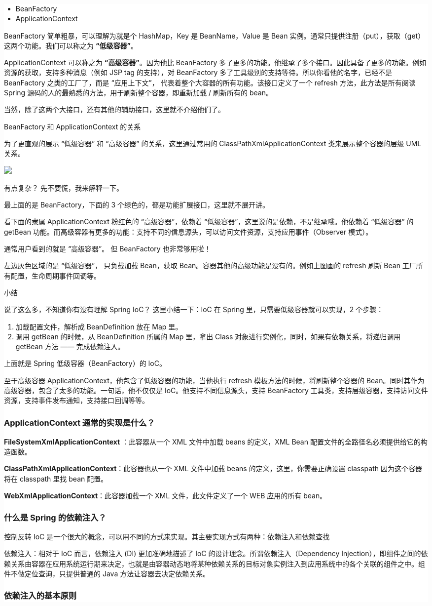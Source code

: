 *   BeanFactory
*   ApplicationContext

BeanFactory 简单粗暴，可以理解为就是个 HashMap，Key 是 BeanName，Value 是 Bean 实例。通常只提供注册（put），获取（get）这两个功能。我们可以称之为 **“低级容器”**。

ApplicationContext 可以称之为 **“高级容器”**。因为他比 BeanFactory 多了更多的功能。他继承了多个接口。因此具备了更多的功能。例如资源的获取，支持多种消息（例如 JSP tag 的支持），对 BeanFactory 多了工具级别的支持等待。所以你看他的名字，已经不是 BeanFactory 之类的工厂了，而是 “应用上下文”， 代表着整个大容器的所有功能。该接口定义了一个 refresh 方法，此方法是所有阅读 Spring 源码的人的最熟悉的方法，用于刷新整个容器，即重新加载 / 刷新所有的 bean。

当然，除了这两个大接口，还有其他的辅助接口，这里就不介绍他们了。

BeanFactory 和 ApplicationContext 的关系

为了更直观的展示 “低级容器” 和 “高级容器” 的关系，这里通过常用的 ClassPathXmlApplicationContext 类来展示整个容器的层级 UML 关系。

[![](https://img-blog.csdnimg.cn/20191105111441363.png)](https://img-blog.csdnimg.cn/20191105111441363.png)

有点复杂？ 先不要慌，我来解释一下。

最上面的是 BeanFactory，下面的 3 个绿色的，都是功能扩展接口，这里就不展开讲。

看下面的隶属 ApplicationContext 粉红色的 “高级容器”，依赖着 “低级容器”，这里说的是依赖，不是继承哦。他依赖着 “低级容器” 的 getBean 功能。而高级容器有更多的功能：支持不同的信息源头，可以访问文件资源，支持应用事件（Observer 模式）。

通常用户看到的就是 “高级容器”。 但 BeanFactory 也非常够用啦！

左边灰色区域的是 “低级容器”， 只负载加载 Bean，获取 Bean。容器其他的高级功能是没有的。例如上图画的 refresh 刷新 Bean 工厂所有配置，生命周期事件回调等。

小结

说了这么多，不知道你有没有理解 Spring IoC？ 这里小结一下：IoC 在 Spring 里，只需要低级容器就可以实现，2 个步骤：

1.  加载配置文件，解析成 BeanDefinition 放在 Map 里。
2.  调用 getBean 的时候，从 BeanDefinition 所属的 Map 里，拿出 Class 对象进行实例化，同时，如果有依赖关系，将递归调用 getBean 方法 —— 完成依赖注入。

上面就是 Spring 低级容器（BeanFactory）的 IoC。

至于高级容器 ApplicationContext，他包含了低级容器的功能，当他执行 refresh 模板方法的时候，将刷新整个容器的 Bean。同时其作为高级容器，包含了太多的功能。一句话，他不仅仅是 IoC。他支持不同信息源头，支持 BeanFactory 工具类，支持层级容器，支持访问文件资源，支持事件发布通知，支持接口回调等等。

### ApplicationContext 通常的实现是什么？

**FileSystemXmlApplicationContext** ：此容器从一个 XML 文件中加载 beans 的定义，XML Bean 配置文件的全路径名必须提供给它的构造函数。

**ClassPathXmlApplicationContext**：此容器也从一个 XML 文件中加载 beans 的定义，这里，你需要正确设置 classpath 因为这个容器将在 classpath 里找 bean 配置。

**WebXmlApplicationContext**：此容器加载一个 XML 文件，此文件定义了一个 WEB 应用的所有 bean。

### 什么是 Spring 的依赖注入？

控制反转 IoC 是一个很大的概念，可以用不同的方式来实现。其主要实现方式有两种：依赖注入和依赖查找

依赖注入：相对于 IoC 而言，依赖注入 (DI) 更加准确地描述了 IoC 的设计理念。所谓依赖注入（Dependency Injection），即组件之间的依赖关系由容器在应用系统运行期来决定，也就是由容器动态地将某种依赖关系的目标对象实例注入到应用系统中的各个关联的组件之中。组件不做定位查询，只提供普通的 Java 方法让容器去决定依赖关系。

### 依赖注入的基本原则
